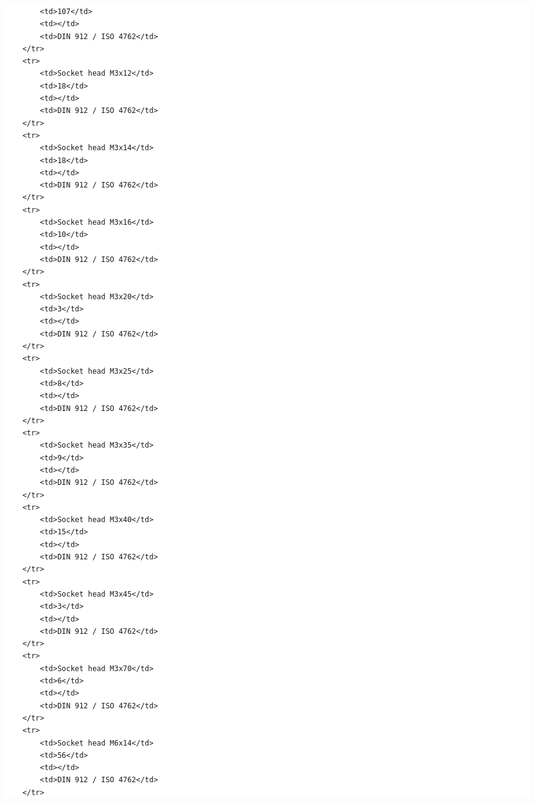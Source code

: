             <td>107</td>
            <td></td>
            <td>DIN 912 / ISO 4762</td>
        </tr>
        <tr>
            <td>Socket head M3x12</td>
            <td>18</td>
            <td></td>
            <td>DIN 912 / ISO 4762</td>
        </tr>
        <tr>
            <td>Socket head M3x14</td>
            <td>18</td>
            <td></td>
            <td>DIN 912 / ISO 4762</td>
        </tr>
        <tr>
            <td>Socket head M3x16</td>
            <td>10</td>
            <td></td>
            <td>DIN 912 / ISO 4762</td>
        </tr>
        <tr>
            <td>Socket head M3x20</td>
            <td>3</td>
            <td></td>
            <td>DIN 912 / ISO 4762</td>
        </tr>
        <tr>
            <td>Socket head M3x25</td>
            <td>8</td>
            <td></td>
            <td>DIN 912 / ISO 4762</td>
        </tr>
        <tr>
            <td>Socket head M3x35</td>
            <td>9</td>
            <td></td>
            <td>DIN 912 / ISO 4762</td>
        </tr>
        <tr>
            <td>Socket head M3x40</td>
            <td>15</td>
            <td></td>
            <td>DIN 912 / ISO 4762</td>
        </tr>
        <tr>
            <td>Socket head M3x45</td>
            <td>3</td>
            <td></td>
            <td>DIN 912 / ISO 4762</td>
        </tr>
        <tr>
            <td>Socket head M3x70</td>
            <td>6</td>
            <td></td>
            <td>DIN 912 / ISO 4762</td>
        </tr>
        <tr>
            <td>Socket head M6x14</td>
            <td>56</td>
            <td></td>
            <td>DIN 912 / ISO 4762</td>
        </tr>
